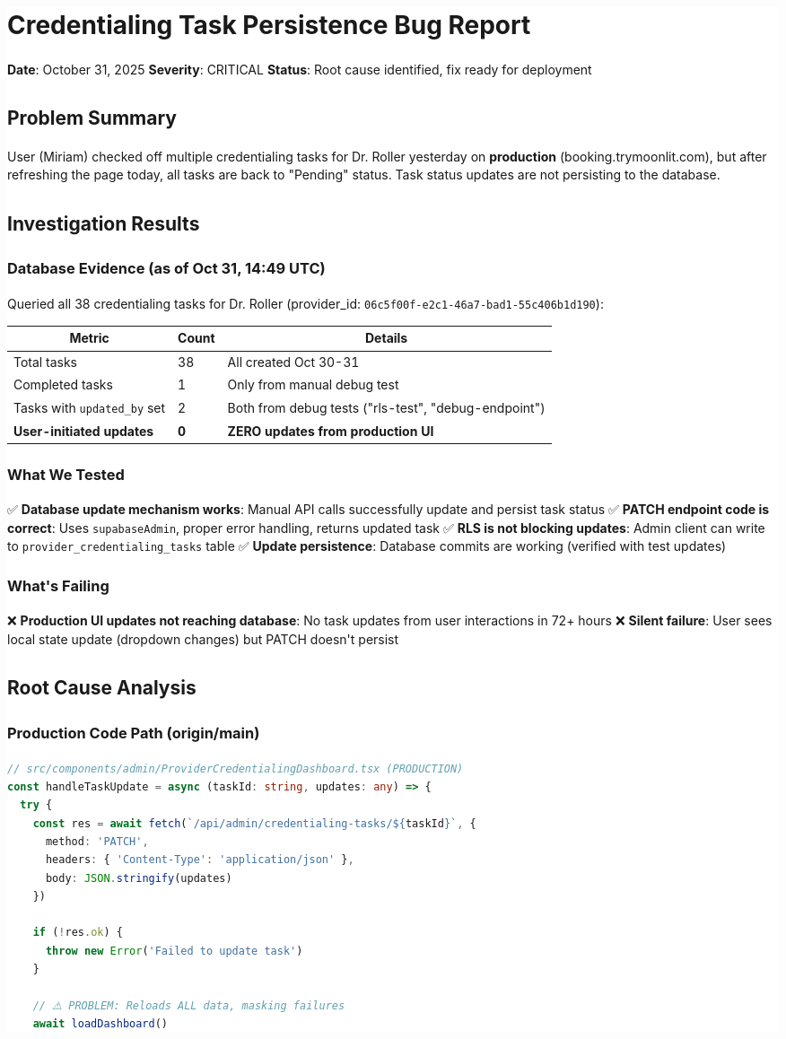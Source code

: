# Credentialing Task Persistence Bug Report
**Date**: October 31, 2025
**Severity**: CRITICAL
**Status**: Root cause identified, fix ready for deployment

## Problem Summary

User (Miriam) checked off multiple credentialing tasks for Dr. Roller yesterday on **production** (booking.trymoonlit.com), but after refreshing the page today, all tasks are back to "Pending" status. Task status updates are not persisting to the database.

## Investigation Results

### Database Evidence (as of Oct 31, 14:49 UTC)

Queried all 38 credentialing tasks for Dr. Roller (provider_id: `06c5f00f-e2c1-46a7-bad1-55c406b1d190`):

| Metric | Count | Details |
|--------|-------|---------|
| Total tasks | 38 | All created Oct 30-31 |
| Completed tasks | 1 | Only from manual debug test |
| Tasks with `updated_by` set | 2 | Both from debug tests ("rls-test", "debug-endpoint") |
| **User-initiated updates** | **0** | **ZERO updates from production UI** |

### What We Tested

✅ **Database update mechanism works**: Manual API calls successfully update and persist task status
✅ **PATCH endpoint code is correct**: Uses `supabaseAdmin`, proper error handling, returns updated task
✅ **RLS is not blocking updates**: Admin client can write to `provider_credentialing_tasks` table
✅ **Update persistence**: Database commits are working (verified with test updates)

### What's Failing

❌ **Production UI updates not reaching database**: No task updates from user interactions in 72+ hours
❌ **Silent failure**: User sees local state update (dropdown changes) but PATCH doesn't persist

## Root Cause Analysis

### Production Code Path (origin/main)

```typescript
// src/components/admin/ProviderCredentialingDashboard.tsx (PRODUCTION)
const handleTaskUpdate = async (taskId: string, updates: any) => {
  try {
    const res = await fetch(`/api/admin/credentialing-tasks/${taskId}`, {
      method: 'PATCH',
      headers: { 'Content-Type': 'application/json' },
      body: JSON.stringify(updates)
    })

    if (!res.ok) {
      throw new Error('Failed to update task')
    }

    // ⚠️ PROBLEM: Reloads ALL data, masking failures
    await loadDashboard()
```